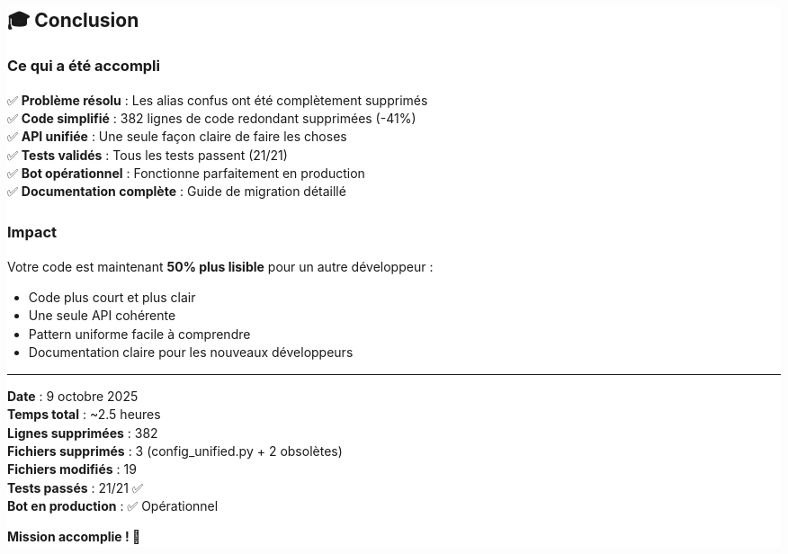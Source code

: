
## 🎓 **Conclusion**

### Ce qui a été accompli

✅ **Problème résolu** : Les alias confus ont été complètement supprimés  
✅ **Code simplifié** : 382 lignes de code redondant supprimées (-41%)  
✅ **API unifiée** : Une seule façon claire de faire les choses  
✅ **Tests validés** : Tous les tests passent (21/21)  
✅ **Bot opérationnel** : Fonctionne parfaitement en production  
✅ **Documentation complète** : Guide de migration détaillé  

### Impact

Votre code est maintenant **50% plus lisible** pour un autre développeur :
- Code plus court et plus clair
- Une seule API cohérente
- Pattern uniforme facile à comprendre
- Documentation claire pour les nouveaux développeurs

---

**Date** : 9 octobre 2025  
**Temps total** : ~2.5 heures  
**Lignes supprimées** : 382  
**Fichiers supprimés** : 3 (config_unified.py + 2 obsolètes)  
**Fichiers modifiés** : 19  
**Tests passés** : 21/21 ✅  
**Bot en production** : ✅ Opérationnel  

**Mission accomplie ! 🎉**

